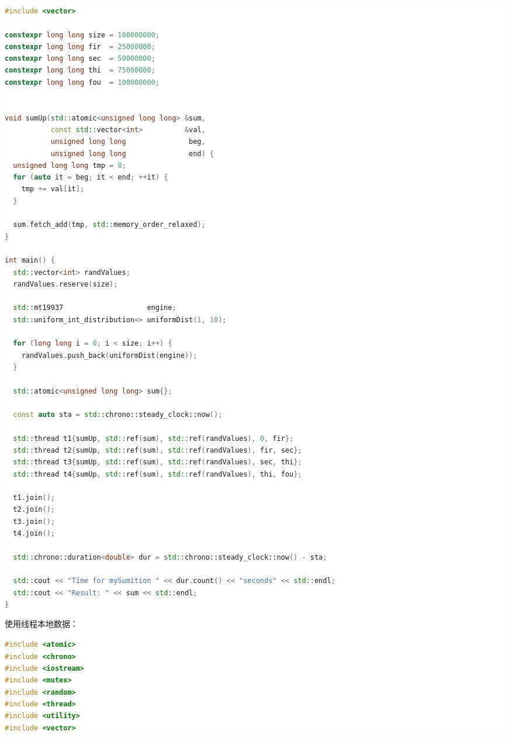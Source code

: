 ```cpp
#include <vector>

constexpr long long size = 100000000;
constexpr long long fir  = 25000000;
constexpr long long sec  = 50000000;
constexpr long long thi  = 75000000;
constexpr long long fou  = 100000000;


void sumUp(std::atomic<unsigned long long> &sum,
           const std::vector<int>          &val,
           unsigned long long               beg,
           unsigned long long               end) {
  unsigned long long tmp = 0;
  for (auto it = beg; it < end; ++it) {
    tmp += val[it];
  }

  sum.fetch_add(tmp, std::memory_order_relaxed);
}

int main() {
  std::vector<int> randValues;
  randValues.reserve(size);

  std::mt19937                    engine;
  std::uniform_int_distribution<> uniformDist(1, 10);

  for (long long i = 0; i < size; i++) {
    randValues.push_back(uniformDist(engine));
  }

  std::atomic<unsigned long long> sum{};

  const auto sta = std::chrono::steady_clock::now();

  std::thread t1{sumUp, std::ref(sum), std::ref(randValues), 0, fir};
  std::thread t2{sumUp, std::ref(sum), std::ref(randValues), fir, sec};
  std::thread t3{sumUp, std::ref(sum), std::ref(randValues), sec, thi};
  std::thread t4{sumUp, std::ref(sum), std::ref(randValues), thi, fou};

  t1.join();
  t2.join();
  t3.join();
  t4.join();

  std::chrono::duration<double> dur = std::chrono::steady_clock::now() - sta;

  std::cout << "Time for mySumition " << dur.count() << "seconds" << std::endl;
  std::cout << "Result: " << sum << std::endl;
}
```
使用线程本地数据：
```cpp
#include <atomic>
#include <chrono>
#include <iostream>
#include <mutex>
#include <random>
#include <thread>
#include <utility>
#include <vector>

```